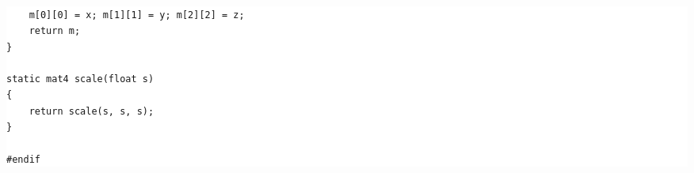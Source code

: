 ```
    m[0][0] = x; m[1][1] = y; m[2][2] = z;
    return m;
}

static mat4 scale(float s)
{
    return scale(s, s, s);
}

#endif
```